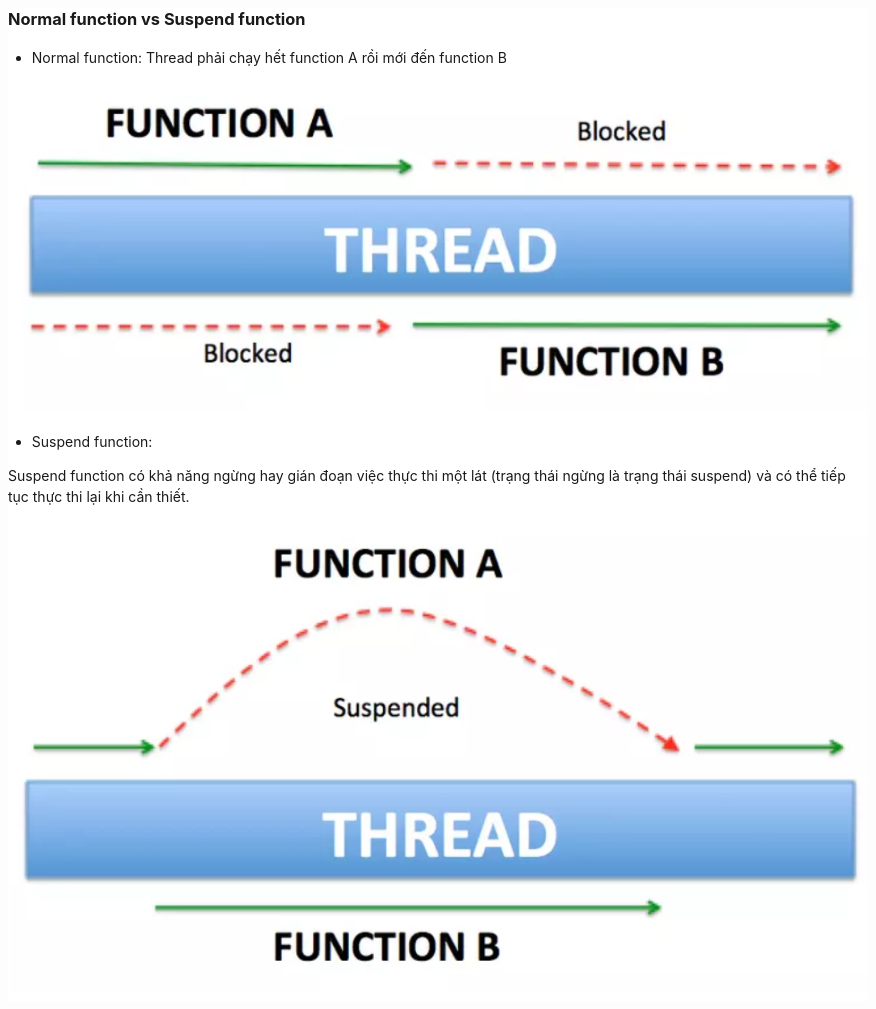 ### Normal function vs Suspend function
- Normal function:
Thread phải chạy hết function A rồi mới đến function B

![img.png](imgs/normal_func.png)

- Suspend function:

Suspend function có khả năng ngừng hay gián đoạn việc thực thi một lát (trạng thái ngừng là trạng thái suspend) và có thể tiếp tục thực thi lại khi cần thiết.

![img.png](imgs/suspend_func.png)
